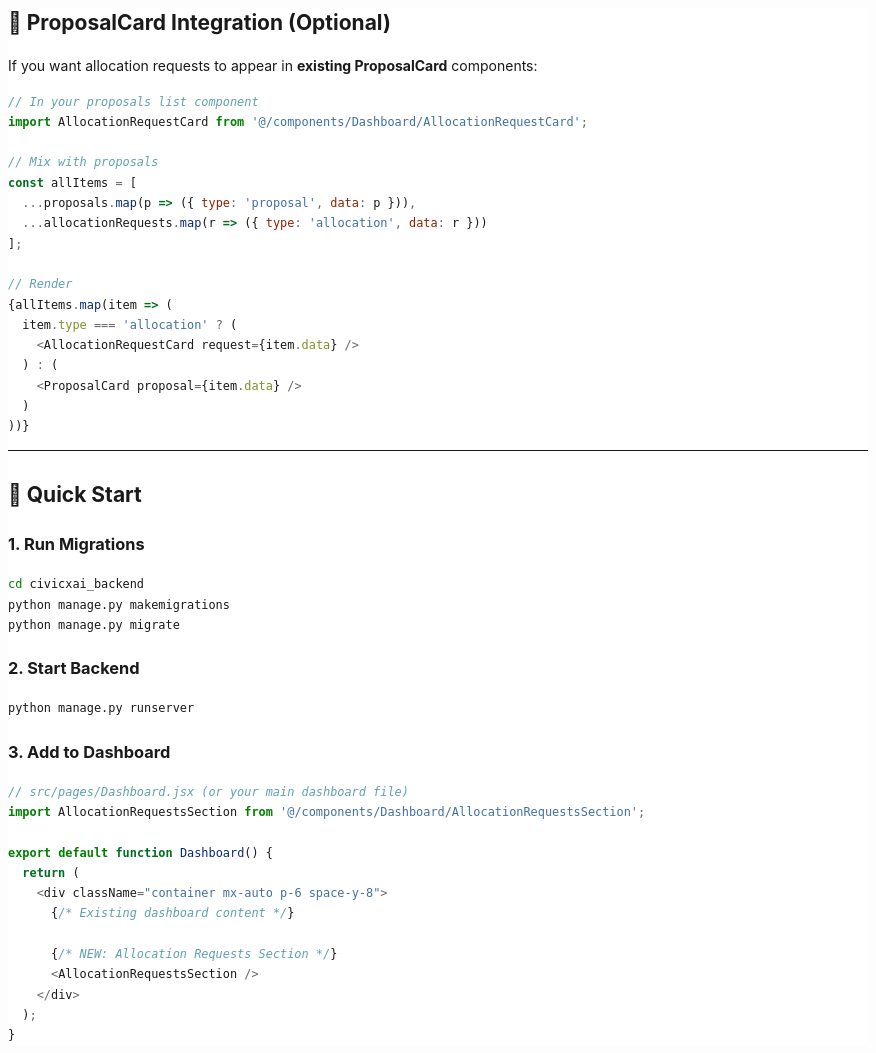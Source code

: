 
## 🎯 ProposalCard Integration (Optional)

If you want allocation requests to appear in **existing ProposalCard** components:

```javascript
// In your proposals list component
import AllocationRequestCard from '@/components/Dashboard/AllocationRequestCard';

// Mix with proposals
const allItems = [
  ...proposals.map(p => ({ type: 'proposal', data: p })),
  ...allocationRequests.map(r => ({ type: 'allocation', data: r }))
];

// Render
{allItems.map(item => (
  item.type === 'allocation' ? (
    <AllocationRequestCard request={item.data} />
  ) : (
    <ProposalCard proposal={item.data} />
  )
))}
```

---

## 🚀 Quick Start

### 1. Run Migrations

```bash
cd civicxai_backend
python manage.py makemigrations
python manage.py migrate
```

### 2. Start Backend

```bash
python manage.py runserver
```

### 3. Add to Dashboard

```javascript
// src/pages/Dashboard.jsx (or your main dashboard file)
import AllocationRequestsSection from '@/components/Dashboard/AllocationRequestsSection';

export default function Dashboard() {
  return (
    <div className="container mx-auto p-6 space-y-8">
      {/* Existing dashboard content */}
      
      {/* NEW: Allocation Requests Section */}
      <AllocationRequestsSection />
    </div>
  );
}
```
